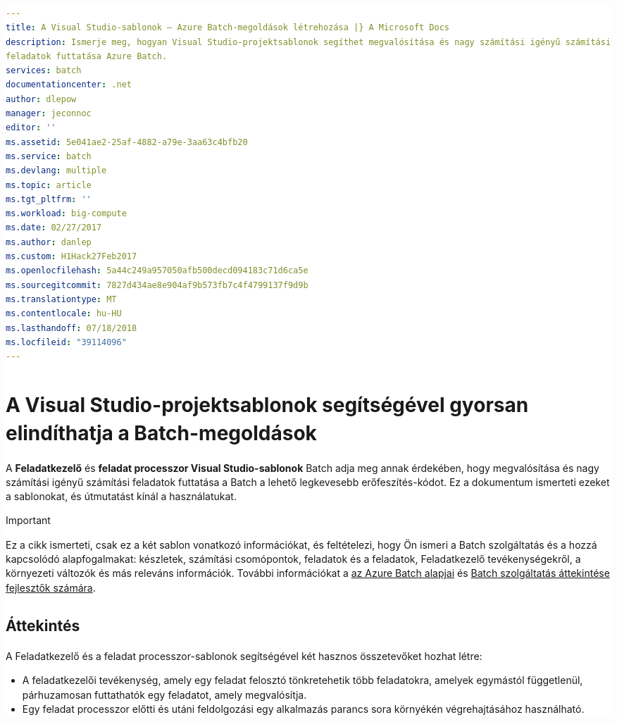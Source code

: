 ```yaml
---
title: A Visual Studio-sablonok – Azure Batch-megoldások létrehozása |} A Microsoft Docs
description: Ismerje meg, hogyan Visual Studio-projektsablonok segíthet megvalósítása és nagy számítási igényű számítási feladatok futtatása Azure Batch.
services: batch
documentationcenter: .net
author: dlepow
manager: jeconnoc
editor: ''
ms.assetid: 5e041ae2-25af-4882-a79e-3aa63c4bfb20
ms.service: batch
ms.devlang: multiple
ms.topic: article
ms.tgt_pltfrm: ''
ms.workload: big-compute
ms.date: 02/27/2017
ms.author: danlep
ms.custom: H1Hack27Feb2017
ms.openlocfilehash: 5a44c249a957050afb500decd094183c71d6ca5e
ms.sourcegitcommit: 7827d434ae8e904af9b573fb7c4f4799137f9d9b
ms.translationtype: MT
ms.contentlocale: hu-HU
ms.lasthandoff: 07/18/2018
ms.locfileid: "39114096"
---
```

# <a name="use-visual-studio-project-templates-to-jump-start-batch-solutions"></a>A Visual Studio-projektsablonok segítségével gyorsan elindíthatja a Batch-megoldások

A **Feladatkezelő** és **feladat processzor Visual Studio-sablonok** Batch adja meg annak érdekében, hogy megvalósítása és nagy számítási igényű számítási feladatok futtatása a Batch a lehető legkevesebb erőfeszítés-kódot. Ez a dokumentum ismerteti ezeket a sablonokat, és útmutatást kínál a használatukat.

> [!IMPORTANT]
> Ez a cikk ismerteti, csak ez a két sablon vonatkozó információkat, és feltételezi, hogy Ön ismeri a Batch szolgáltatás és a hozzá kapcsolódó alapfogalmakat: készletek, számítási csomópontok, feladatok és a feladatok, Feladatkezelő tevékenységekről, a környezeti változók és más releváns információk. További információkat a [az Azure Batch alapjai](batch-technical-overview.md) és [Batch szolgáltatás áttekintése fejlesztők számára](batch-api-basics.md).
> 
> 

## <a name="high-level-overview"></a>Áttekintés
A Feladatkezelő és a feladat processzor-sablonok segítségével két hasznos összetevőket hozhat létre:

* A feladatkezelői tevékenység, amely egy feladat felosztó tönkretehetik több feladatokra, amelyek egymástól függetlenül, párhuzamosan futtathatók egy feladatot, amely megvalósítja.
* Egy feladat processzor előtti és utáni feldolgozási egy alkalmazás parancs sora környékén végrehajtásához használható.


[net_jobmanagertask]: https://msdn.microsoft.com/library/azure/microsoft.azure.batch.jobmanagertask.aspx
[github_samples]: https://github.com/Azure/azure-batch-samples
[nuget_package]: https://www.nuget.org/packages/Microsoft.Azure.Batch.Conventions.Files
[process_exitcode]: https://msdn.microsoft.com/library/system.diagnostics.process.exitcode.aspx
[vs_gallery]: https://visualstudiogallery.msdn.microsoft.com/
[vs_gallery_templates]: https://go.microsoft.com/fwlink/?linkid=820714
[vs_find_use_ext]: https://msdn.microsoft.com/library/dd293638.aspx
[diagram01]: ./media/batch-visual-studio-templates/diagram01.png
[solution_explorer01]: ./media/batch-visual-studio-templates/solution_explorer01.png
[solution_explorer02]: ./media/batch-visual-studio-templates/solution_explorer02.png